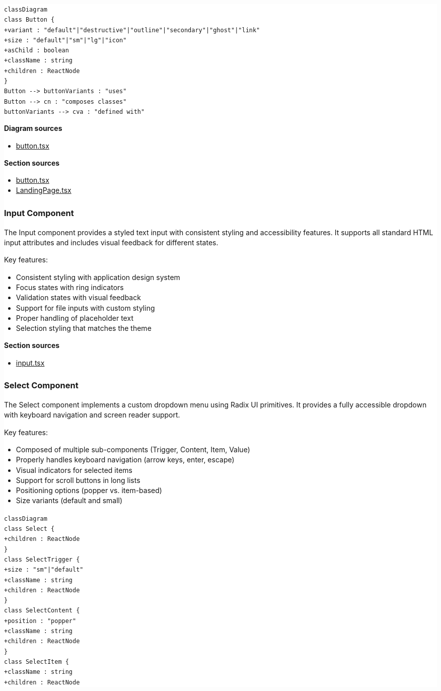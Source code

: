 ```mermaid
classDiagram
class Button {
+variant : "default"|"destructive"|"outline"|"secondary"|"ghost"|"link"
+size : "default"|"sm"|"lg"|"icon"
+asChild : boolean
+className : string
+children : ReactNode
}
Button --> buttonVariants : "uses"
Button --> cn : "composes classes"
buttonVariants --> cva : "defined with"
```

**Diagram sources**
- [button.tsx](file://src/components/ui/button.tsx)

**Section sources**
- [button.tsx](file://src/components/ui/button.tsx)
- [LandingPage.tsx](file://src/components/LandingPage.tsx)

### Input Component
The Input component provides a styled text input with consistent styling and accessibility features. It supports all standard HTML input attributes and includes visual feedback for different states.

Key features:
- Consistent styling with application design system
- Focus states with ring indicators
- Validation states with visual feedback
- Support for file inputs with custom styling
- Proper handling of placeholder text
- Selection styling that matches the theme

**Section sources**
- [input.tsx](file://src/components/ui/input.tsx)

### Select Component
The Select component implements a custom dropdown menu using Radix UI primitives. It provides a fully accessible dropdown with keyboard navigation and screen reader support.

Key features:
- Composed of multiple sub-components (Trigger, Content, Item, Value)
- Properly handles keyboard navigation (arrow keys, enter, escape)
- Visual indicators for selected items
- Support for scroll buttons in long lists
- Positioning options (popper vs. item-based)
- Size variants (default and small)

```mermaid
classDiagram
class Select {
+children : ReactNode
}
class SelectTrigger {
+size : "sm"|"default"
+className : string
+children : ReactNode
}
class SelectContent {
+position : "popper"
+className : string
+children : ReactNode
}
class SelectItem {
+className : string
+children : ReactNode
```